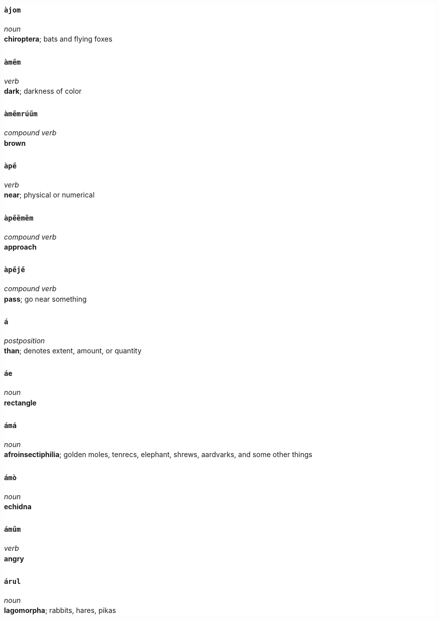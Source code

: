 ### `àjom`
_noun_  
	**chiroptera**; bats and flying foxes

### `àme̋m`
_verb_  
	**dark**; darkness of color

### `àme̋mrúűm`
_compound verb_  
	**brown**

### `àpe̋`
_verb_  
	**near**; physical or numerical

### `àpe̋ȅmȅm`
_compound verb_  
	**approach**

### `àpe̋je̋`
_compound verb_  
	**pass**; go near something

### `á`
_postposition_  
	**than**; denotes extent, amount, or quantity

### `áe`
_noun_  
	**rectangle**

### `ámá`
_noun_  
	**afroinsectiphilia**; golden moles, tenrecs, elephant, shrews, aardvarks, and some other things

### `ámò`
_noun_  
	**echidna**

### `áműm`
_verb_  
	**angry**

### `árul`
_noun_  
	**lagomorpha**; rabbits, hares, pikas
